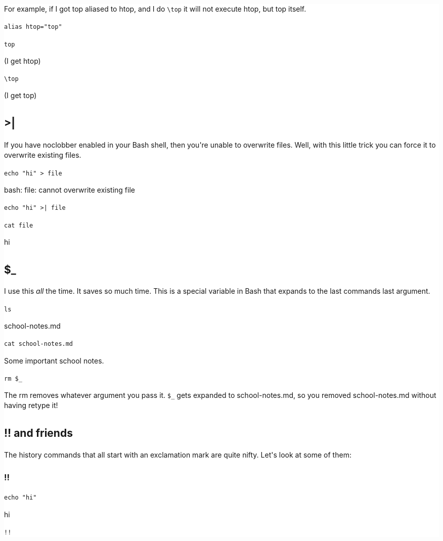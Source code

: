 For example, if I got top aliased to htop, and I do `\top` it will not execute htop, but top itself.

`alias htop="top"`

`top`

(I get htop)

`\top`

(I get top)


## >|
If you have noclobber enabled in your Bash shell, then you're unable to overwrite files. Well, with this little trick you can force it to overwrite existing files.

`echo "hi" > file`

bash: file: cannot overwrite existing file

`echo "hi" >| file`

`cat file`

hi


## $_
I use this *all* the time. It saves so much time. This is a special variable in Bash that expands to the last commands last argument.

`ls`

school-notes.md

`cat school-notes.md`

Some important school notes.

`rm $_`

The rm removes whatever argument you pass it. `$_` gets expanded to school-notes.md, so you removed school-notes.md without having retype it!


## !! and friends
The history commands that all start with an exclamation mark are quite nifty. Let's look at some of them:

### !!

`echo "hi"`

hi

`!!`
